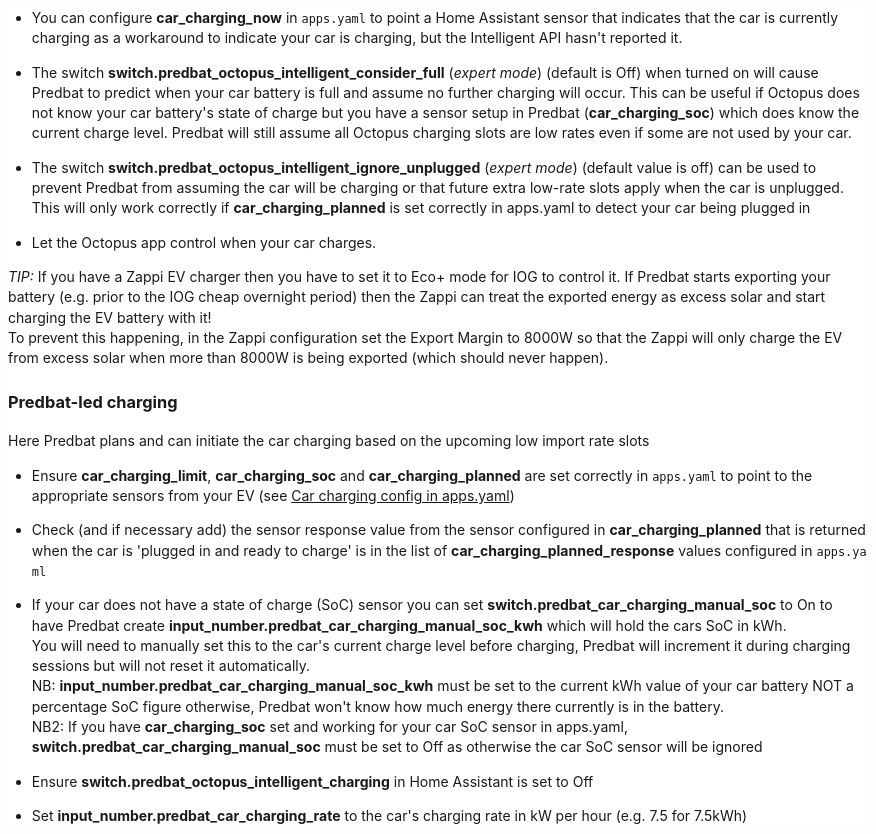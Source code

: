 - You can configure **car_charging_now** in `apps.yaml` to point a Home Assistant sensor that indicates that the car is currently charging as a workaround to indicate your car is charging, but the Intelligent API hasn't reported it.

- The switch **switch.predbat_octopus_intelligent_consider_full** (_expert mode_)
(default is Off) when turned on will cause Predbat to predict when your car battery is full and assume no further charging will occur.
This can be useful if Octopus does not know your car battery's state of charge but you have a sensor setup in Predbat (**car_charging_soc**) which does know the current charge level.
Predbat will still assume all Octopus charging slots are low rates even if some are not used by your car.

- The switch **switch.predbat_octopus_intelligent_ignore_unplugged** (_expert mode_) (default value is off) can be used to prevent Predbat from assuming the car will be charging or that future extra low-rate slots apply when the car is unplugged.
This will only work correctly if **car_charging_planned** is set correctly in apps.yaml to detect your car being plugged in

- Let the Octopus app control when your car charges.

_TIP:_ If you have a Zappi EV charger then you have to set it to Eco+ mode for IOG to control it.
If Predbat starts exporting your battery (e.g. prior to the IOG cheap overnight period) then the Zappi can treat the exported energy as excess solar and start charging the EV battery with it!<BR>
To prevent this happening, in the Zappi configuration set the Export Margin to 8000W so that the Zappi will only charge the EV from excess solar when more than 8000W is being exported (which should never happen).

### Predbat-led charging

Here Predbat plans and can initiate the car charging based on the upcoming low import rate slots

- Ensure **car_charging_limit**, **car_charging_soc** and **car_charging_planned** are set correctly in `apps.yaml` to point to the appropriate sensors from your EV (see [Car charging config in apps.yaml](apps-yaml.md#car-charging-integration))

- Check (and if necessary add) the sensor response value from the sensor configured in **car_charging_planned** that is returned when the car is 'plugged in and ready to charge' is in the list of **car_charging_planned_response** values
configured in `apps.yaml`

- If your car does not have a state of charge (SoC) sensor you can set **switch.predbat_car_charging_manual_soc** to On to have Predbat create **input_number.predbat_car_charging_manual_soc_kwh** which will hold the cars SoC in kWh.<BR>
You will need to manually set this to the car's current charge level before charging, Predbat will increment it during charging sessions but will not reset it automatically.<BR>
NB: **input_number.predbat_car_charging_manual_soc_kwh** must be set to the current kWh value of your car battery NOT a percentage SoC figure
otherwise, Predbat won't know how much energy there currently is in the battery.<BR>
NB2: If you have **car_charging_soc** set and working for your car SoC sensor in apps.yaml, **switch.predbat_car_charging_manual_soc** must be set to Off as otherwise the car SoC sensor will be ignored

- Ensure **switch.predbat_octopus_intelligent_charging** in Home Assistant is set to Off

- Set **input_number.predbat_car_charging_rate** to the car's charging rate in kW per hour (e.g. 7.5 for 7.5kWh)
